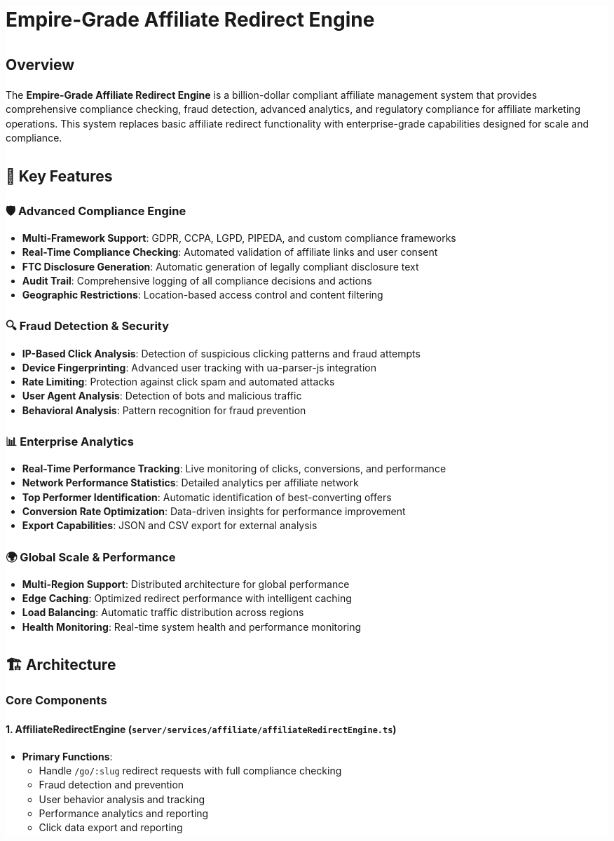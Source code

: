 # Empire-Grade Affiliate Redirect Engine

## Overview

The **Empire-Grade Affiliate Redirect Engine** is a billion-dollar compliant affiliate management system that provides comprehensive compliance checking, fraud detection, advanced analytics, and regulatory compliance for affiliate marketing operations. This system replaces basic affiliate redirect functionality with enterprise-grade capabilities designed for scale and compliance.

## 🎯 Key Features

### 🛡️ Advanced Compliance Engine
- **Multi-Framework Support**: GDPR, CCPA, LGPD, PIPEDA, and custom compliance frameworks
- **Real-Time Compliance Checking**: Automated validation of affiliate links and user consent
- **FTC Disclosure Generation**: Automatic generation of legally compliant disclosure text
- **Audit Trail**: Comprehensive logging of all compliance decisions and actions
- **Geographic Restrictions**: Location-based access control and content filtering

### 🔍 Fraud Detection & Security
- **IP-Based Click Analysis**: Detection of suspicious clicking patterns and fraud attempts
- **Device Fingerprinting**: Advanced user tracking with ua-parser-js integration
- **Rate Limiting**: Protection against click spam and automated attacks
- **User Agent Analysis**: Detection of bots and malicious traffic
- **Behavioral Analysis**: Pattern recognition for fraud prevention

### 📊 Enterprise Analytics
- **Real-Time Performance Tracking**: Live monitoring of clicks, conversions, and performance
- **Network Performance Statistics**: Detailed analytics per affiliate network
- **Top Performer Identification**: Automatic identification of best-converting offers
- **Conversion Rate Optimization**: Data-driven insights for performance improvement
- **Export Capabilities**: JSON and CSV export for external analysis

### 🌍 Global Scale & Performance
- **Multi-Region Support**: Distributed architecture for global performance
- **Edge Caching**: Optimized redirect performance with intelligent caching
- **Load Balancing**: Automatic traffic distribution across regions
- **Health Monitoring**: Real-time system health and performance monitoring

## 🏗️ Architecture

### Core Components

#### 1. AffiliateRedirectEngine (`server/services/affiliate/affiliateRedirectEngine.ts`)
- **Primary Functions**:
  - Handle `/go/:slug` redirect requests with full compliance checking
  - Fraud detection and prevention
  - User behavior analysis and tracking
  - Performance analytics and reporting
  - Click data export and reporting
